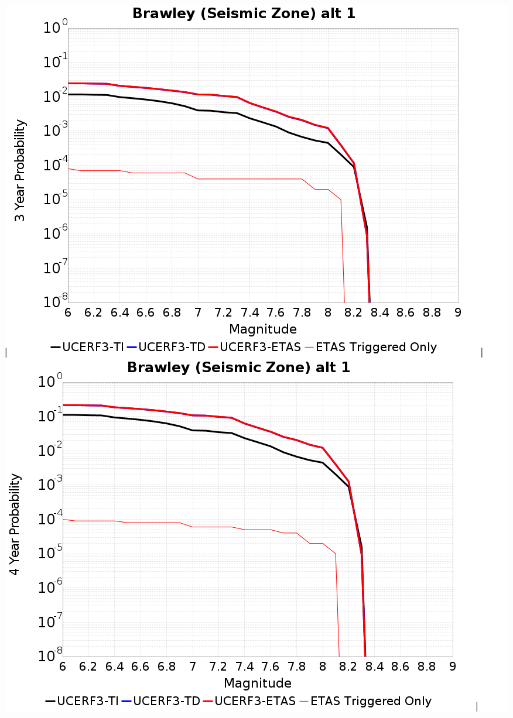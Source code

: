 | ![MPD](plots/parent_sect_mpds/Brawley_Seismic_Zone_alt_1_1yr.png) | ![MPD](plots/parent_sect_mpds/Brawley_Seismic_Zone_alt_1_10yr.png) |